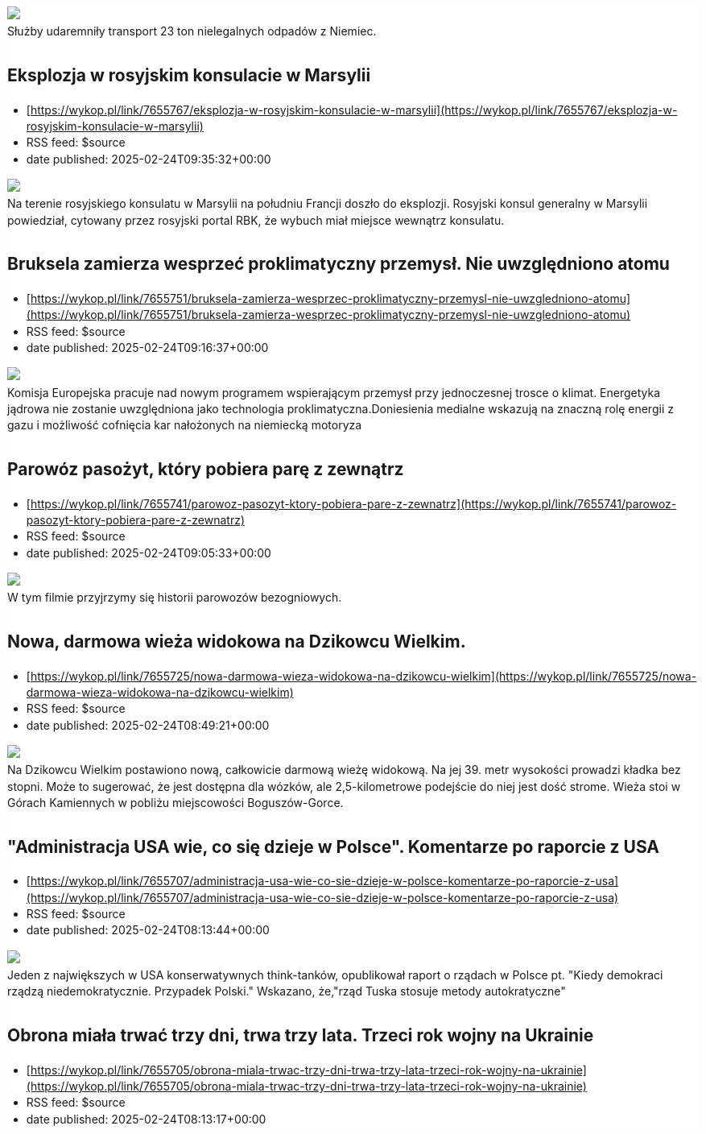<img src="https://wykop.pl/cdn/c3397993/75b1a08fa1c5f7d14faef3ed7bfa69690898701164a8cbc37d1ce9ce502a5e85,w104h74.jpg"/><br/> Służby udaremniły transport 23 ton nielegalnych odpadów z Niemiec.

## Eksplozja w rosyjskim konsulacie w Marsylii
 - [https://wykop.pl/link/7655767/eksplozja-w-rosyjskim-konsulacie-w-marsylii](https://wykop.pl/link/7655767/eksplozja-w-rosyjskim-konsulacie-w-marsylii)
 - RSS feed: $source
 - date published: 2025-02-24T09:35:32+00:00

<img src="https://wykop.pl/cdn/c3397993/b85250ca8d3d641bf37573bcd1ac1d476eb025f0869209ad3248a7bf706f82dd,w104h74.jpg"/><br/> Na terenie rosyjskiego konsulatu w Marsylii na południu Francji doszło do eksplozji. Rosyjski konsul generalny w Marsylii powiedział, cytowany przez rosyjski portal RBK, że wybuch miał miejsce wewnątrz konsulatu.

## Bruksela zamierza wesprzeć proklimatyczny przemysł. Nie uwzględniono atomu
 - [https://wykop.pl/link/7655751/bruksela-zamierza-wesprzec-proklimatyczny-przemysl-nie-uwzgledniono-atomu](https://wykop.pl/link/7655751/bruksela-zamierza-wesprzec-proklimatyczny-przemysl-nie-uwzgledniono-atomu)
 - RSS feed: $source
 - date published: 2025-02-24T09:16:37+00:00

<img src="https://wykop.pl/cdn/c3397993/cc3e9ee833e5e1e04ac251b010fcf6fe22984ad7212ed7826daf4635e1f2e17e,w104h74.jpg"/><br/> Komisja Europejska pracuje nad nowym programem wspierającym przemysł przy jednoczesnej trosce o klimat. Energetyka jądrowa nie zostanie uwzględniona jako technologia proklimatyczna.Doniesienia medialne wskazują na znaczną rolę energii z gazu i możliwość cofnięcia kar nałożonych na niemiecką motoryza

## Parowóz pasożyt, który pobiera parę z zewnątrz
 - [https://wykop.pl/link/7655741/parowoz-pasozyt-ktory-pobiera-pare-z-zewnatrz](https://wykop.pl/link/7655741/parowoz-pasozyt-ktory-pobiera-pare-z-zewnatrz)
 - RSS feed: $source
 - date published: 2025-02-24T09:05:33+00:00

<img src="https://wykop.pl/cdn/c3397993/750d8adafe75f8217253d8c1e27334d0bea9f507730b94ad06962939bae01d03,w104h74.jpg"/><br/> W tym filmie przyjrzymy się historii parowozów bezogniowych.

## Nowa, darmowa wieża widokowa na Dzikowcu Wielkim.
 - [https://wykop.pl/link/7655725/nowa-darmowa-wieza-widokowa-na-dzikowcu-wielkim](https://wykop.pl/link/7655725/nowa-darmowa-wieza-widokowa-na-dzikowcu-wielkim)
 - RSS feed: $source
 - date published: 2025-02-24T08:49:21+00:00

<img src="https://wykop.pl/cdn/c3397993/771b60a02a6881b1ebf0b9931b3d58f29382a86c257027aacd16245451a76f72,w104h74.jpg"/><br/> Na Dzikowcu Wielkim postawiono nową, całkowicie darmową wieżę widokową. Na jej 39. metr wysokości prowadzi kładka bez stopni. Może to sugerować, że jest dostępna dla wózków, ale 2,5-kilometrowe podejście do niej jest dość strome. Wieża stoi w Górach Kamiennych w pobliżu miejscowości Boguszów-Gorce.

## "Administracja USA wie, co się dzieje w Polsce". Komentarze po raporcie z USA
 - [https://wykop.pl/link/7655707/administracja-usa-wie-co-sie-dzieje-w-polsce-komentarze-po-raporcie-z-usa](https://wykop.pl/link/7655707/administracja-usa-wie-co-sie-dzieje-w-polsce-komentarze-po-raporcie-z-usa)
 - RSS feed: $source
 - date published: 2025-02-24T08:13:44+00:00

<img src="https://wykop.pl/cdn/c3397993/64db4a10dca5e38cd76cdc4f2398a7b67c651c1b53f9d07d86c93605f9962275,w104h74.jpg"/><br/> Jeden z największych w USA konserwatywnych think-tanków, opublikował raport o rządach w Polsce pt. "Kiedy demokraci rządzą niedemokratycznie. Przypadek Polski." Wskazano, że,"rząd Tuska stosuje metody autokratyczne"

## Obrona miała trwać trzy dni, trwa trzy lata. Trzeci rok wojny na Ukrainie
 - [https://wykop.pl/link/7655705/obrona-miala-trwac-trzy-dni-trwa-trzy-lata-trzeci-rok-wojny-na-ukrainie](https://wykop.pl/link/7655705/obrona-miala-trwac-trzy-dni-trwa-trzy-lata-trzeci-rok-wojny-na-ukrainie)
 - RSS feed: $source
 - date published: 2025-02-24T08:13:17+00:00
